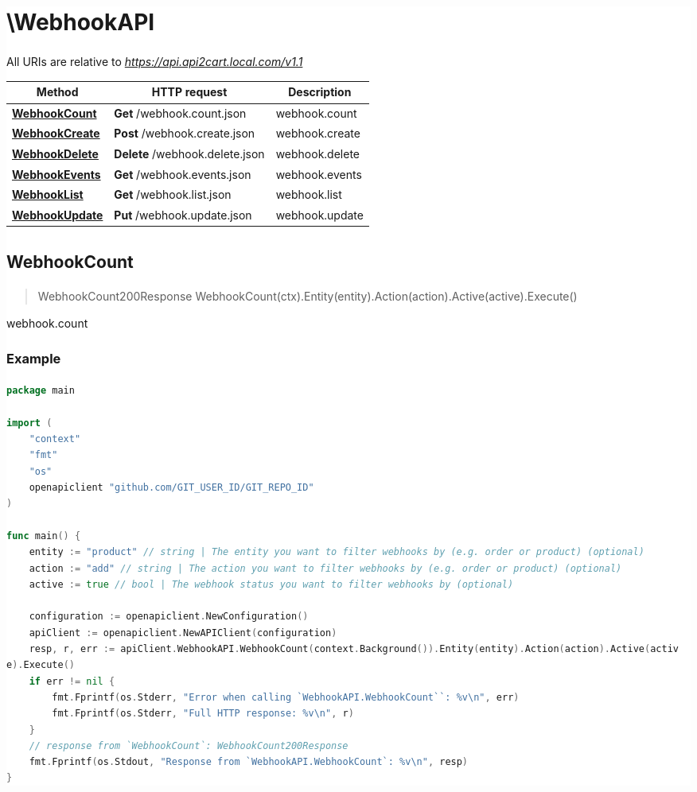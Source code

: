 # \WebhookAPI

All URIs are relative to *https://api.api2cart.local.com/v1.1*

Method | HTTP request | Description
------------- | ------------- | -------------
[**WebhookCount**](WebhookAPI.md#WebhookCount) | **Get** /webhook.count.json | webhook.count
[**WebhookCreate**](WebhookAPI.md#WebhookCreate) | **Post** /webhook.create.json | webhook.create
[**WebhookDelete**](WebhookAPI.md#WebhookDelete) | **Delete** /webhook.delete.json | webhook.delete
[**WebhookEvents**](WebhookAPI.md#WebhookEvents) | **Get** /webhook.events.json | webhook.events
[**WebhookList**](WebhookAPI.md#WebhookList) | **Get** /webhook.list.json | webhook.list
[**WebhookUpdate**](WebhookAPI.md#WebhookUpdate) | **Put** /webhook.update.json | webhook.update



## WebhookCount

> WebhookCount200Response WebhookCount(ctx).Entity(entity).Action(action).Active(active).Execute()

webhook.count



### Example

```go
package main

import (
	"context"
	"fmt"
	"os"
	openapiclient "github.com/GIT_USER_ID/GIT_REPO_ID"
)

func main() {
	entity := "product" // string | The entity you want to filter webhooks by (e.g. order or product) (optional)
	action := "add" // string | The action you want to filter webhooks by (e.g. order or product) (optional)
	active := true // bool | The webhook status you want to filter webhooks by (optional)

	configuration := openapiclient.NewConfiguration()
	apiClient := openapiclient.NewAPIClient(configuration)
	resp, r, err := apiClient.WebhookAPI.WebhookCount(context.Background()).Entity(entity).Action(action).Active(active).Execute()
	if err != nil {
		fmt.Fprintf(os.Stderr, "Error when calling `WebhookAPI.WebhookCount``: %v\n", err)
		fmt.Fprintf(os.Stderr, "Full HTTP response: %v\n", r)
	}
	// response from `WebhookCount`: WebhookCount200Response
	fmt.Fprintf(os.Stdout, "Response from `WebhookAPI.WebhookCount`: %v\n", resp)
}
```
